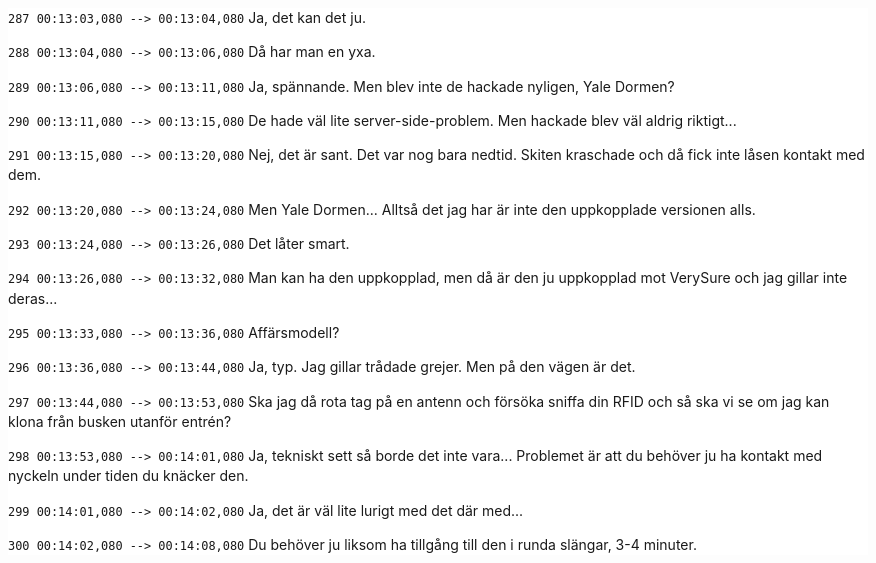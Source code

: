 

`287 00:13:03,080 --> 00:13:04,080`
Ja, det kan det ju.



`288 00:13:04,080 --> 00:13:06,080`
Då har man en yxa.



`289 00:13:06,080 --> 00:13:11,080`
Ja, spännande. Men blev inte de hackade nyligen, Yale Dormen?



`290 00:13:11,080 --> 00:13:15,080`
De hade väl lite server-side-problem. Men hackade blev väl aldrig riktigt...



`291 00:13:15,080 --> 00:13:20,080`
Nej, det är sant. Det var nog bara nedtid. Skiten kraschade och då fick inte låsen kontakt med dem.



`292 00:13:20,080 --> 00:13:24,080`
Men Yale Dormen... Alltså det jag har är inte den uppkopplade versionen alls.



`293 00:13:24,080 --> 00:13:26,080`
Det låter smart.



`294 00:13:26,080 --> 00:13:32,080`
Man kan ha den uppkopplad, men då är den ju uppkopplad mot VerySure och jag gillar inte deras...



`295 00:13:33,080 --> 00:13:36,080`
Affärsmodell?



`296 00:13:36,080 --> 00:13:44,080`
Ja, typ. Jag gillar trådade grejer. Men på den vägen är det.



`297 00:13:44,080 --> 00:13:53,080`
Ska jag då rota tag på en antenn och försöka sniffa din RFID och så ska vi se om jag kan klona från busken utanför entrén?



`298 00:13:53,080 --> 00:14:01,080`
Ja, tekniskt sett så borde det inte vara... Problemet är att du behöver ju ha kontakt med nyckeln under tiden du knäcker den.



`299 00:14:01,080 --> 00:14:02,080`
Ja, det är väl lite lurigt med det där med...



`300 00:14:02,080 --> 00:14:08,080`
Du behöver ju liksom ha tillgång till den i runda slängar, 3-4 minuter.

